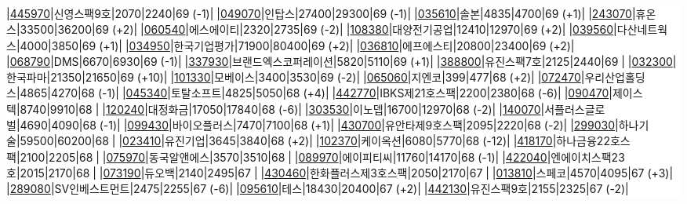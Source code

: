 |[445970](https://finance.daum.net/quotes/A445970)|신영스팩9호|2070|2240|69 (-1)|
|[049070](https://finance.daum.net/quotes/A049070)|인탑스|27400|29300|69 (-1)|
|[035610](https://finance.daum.net/quotes/A035610)|솔본|4835|4700|69 (+1)|
|[243070](https://finance.daum.net/quotes/A243070)|휴온스|33500|36200|69 (+2)|
|[060540](https://finance.daum.net/quotes/A060540)|에스에이티|2320|2735|69 (-2)|
|[108380](https://finance.daum.net/quotes/A108380)|대양전기공업|12410|12970|69 (+2)|
|[039560](https://finance.daum.net/quotes/A039560)|다산네트웍스|4000|3850|69 (+1)|
|[034950](https://finance.daum.net/quotes/A034950)|한국기업평가|71900|80400|69 (+2)|
|[036810](https://finance.daum.net/quotes/A036810)|에프에스티|20800|23400|69 (+2)|
|[068790](https://finance.daum.net/quotes/A068790)|DMS|6670|6930|69 (-1)|
|[337930](https://finance.daum.net/quotes/A337930)|브랜드엑스코퍼레이션|5820|5110|69 (+1)|
|[388800](https://finance.daum.net/quotes/A388800)|유진스팩7호|2125|2440|69 |
|[032300](https://finance.daum.net/quotes/A032300)|한국파마|21350|21650|69 (+10)|
|[101330](https://finance.daum.net/quotes/A101330)|모베이스|3400|3530|69 (-2)|
|[065060](https://finance.daum.net/quotes/A065060)|지엔코|399|477|68 (+2)|
|[072470](https://finance.daum.net/quotes/A072470)|우리산업홀딩스|4865|4270|68 (-1)|
|[045340](https://finance.daum.net/quotes/A045340)|토탈소프트|4825|5050|68 (+4)|
|[442770](https://finance.daum.net/quotes/A442770)|IBKS제21호스팩|2200|2380|68 (-6)|
|[090470](https://finance.daum.net/quotes/A090470)|제이스텍|8740|9910|68 |
|[120240](https://finance.daum.net/quotes/A120240)|대정화금|17050|17840|68 (-6)|
|[303530](https://finance.daum.net/quotes/A303530)|이노뎁|16700|12970|68 (-2)|
|[140070](https://finance.daum.net/quotes/A140070)|서플러스글로벌|4690|4090|68 (-1)|
|[099430](https://finance.daum.net/quotes/A099430)|바이오플러스|7470|7100|68 (+1)|
|[430700](https://finance.daum.net/quotes/A430700)|유안타제9호스팩|2095|2220|68 (-2)|
|[299030](https://finance.daum.net/quotes/A299030)|하나기술|59500|60200|68 |
|[023410](https://finance.daum.net/quotes/A023410)|유진기업|3645|3840|68 (+2)|
|[102370](https://finance.daum.net/quotes/A102370)|케이옥션|6080|5770|68 (-12)|
|[418170](https://finance.daum.net/quotes/A418170)|하나금융22호스팩|2100|2205|68 |
|[075970](https://finance.daum.net/quotes/A075970)|동국알앤에스|3570|3510|68 |
|[089970](https://finance.daum.net/quotes/A089970)|에이피티씨|11760|14170|68 (-1)|
|[422040](https://finance.daum.net/quotes/A422040)|엔에이치스팩23호|2015|2170|68 |
|[073190](https://finance.daum.net/quotes/A073190)|듀오백|2140|2495|67 |
|[430460](https://finance.daum.net/quotes/A430460)|한화플러스제3호스팩|2050|2170|67 |
|[013810](https://finance.daum.net/quotes/A013810)|스페코|4570|4095|67 (+3)|
|[289080](https://finance.daum.net/quotes/A289080)|SV인베스트먼트|2475|2255|67 (-6)|
|[095610](https://finance.daum.net/quotes/A095610)|테스|18430|20400|67 (+2)|
|[442130](https://finance.daum.net/quotes/A442130)|유진스팩9호|2155|2325|67 (-2)|